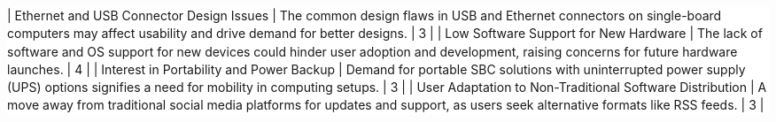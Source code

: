 | Ethernet and USB Connector Design Issues                 | The common design flaws in USB and Ethernet connectors on single-board computers may affect usability and drive demand for better designs.                                          |           3 |
| Low Software Support for New Hardware                    | The lack of software and OS support for new devices could hinder user adoption and development, raising concerns for future hardware launches.                                      |           4 |
| Interest in Portability and Power Backup                 | Demand for portable SBC solutions with uninterrupted power supply (UPS) options signifies a need for mobility in computing setups.                                                  |           3 |
| User Adaptation to Non-Traditional Software Distribution | A move away from traditional social media platforms for updates and support, as users seek alternative formats like RSS feeds.                                                      |           3 |